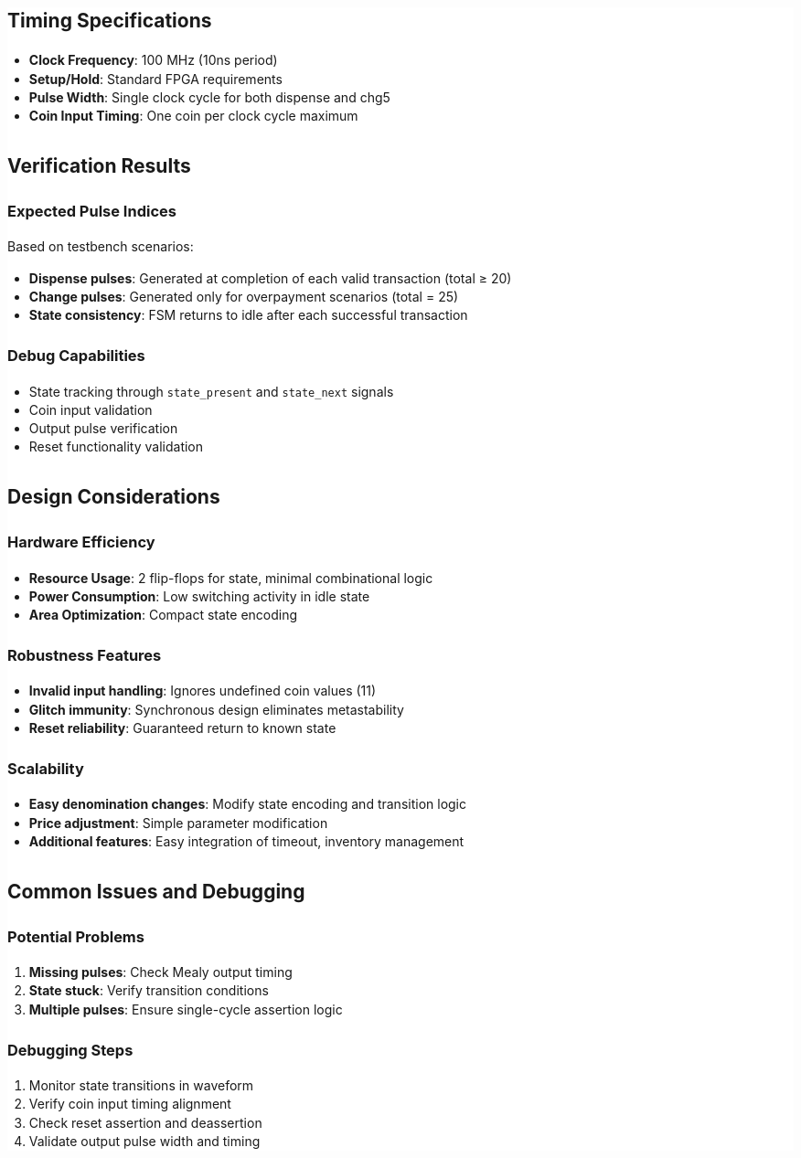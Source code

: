 ## Timing Specifications
- **Clock Frequency**: 100 MHz (10ns period)
- **Setup/Hold**: Standard FPGA requirements
- **Pulse Width**: Single clock cycle for both dispense and chg5
- **Coin Input Timing**: One coin per clock cycle maximum

## Verification Results

### Expected Pulse Indices
Based on testbench scenarios:
- **Dispense pulses**: Generated at completion of each valid transaction (total ≥ 20)
- **Change pulses**: Generated only for overpayment scenarios (total = 25)
- **State consistency**: FSM returns to idle after each successful transaction

### Debug Capabilities
- State tracking through `state_present` and `state_next` signals
- Coin input validation
- Output pulse verification
- Reset functionality validation

## Design Considerations

### Hardware Efficiency
- **Resource Usage**: 2 flip-flops for state, minimal combinational logic
- **Power Consumption**: Low switching activity in idle state
- **Area Optimization**: Compact state encoding

### Robustness Features
- **Invalid input handling**: Ignores undefined coin values (11)
- **Glitch immunity**: Synchronous design eliminates metastability
- **Reset reliability**: Guaranteed return to known state

### Scalability
- **Easy denomination changes**: Modify state encoding and transition logic
- **Price adjustment**: Simple parameter modification
- **Additional features**: Easy integration of timeout, inventory management

## Common Issues and Debugging

### Potential Problems
1. **Missing pulses**: Check Mealy output timing
2. **State stuck**: Verify transition conditions
3. **Multiple pulses**: Ensure single-cycle assertion logic

### Debugging Steps
1. Monitor state transitions in waveform
2. Verify coin input timing alignment
3. Check reset assertion and deassertion
4. Validate output pulse width and timing
